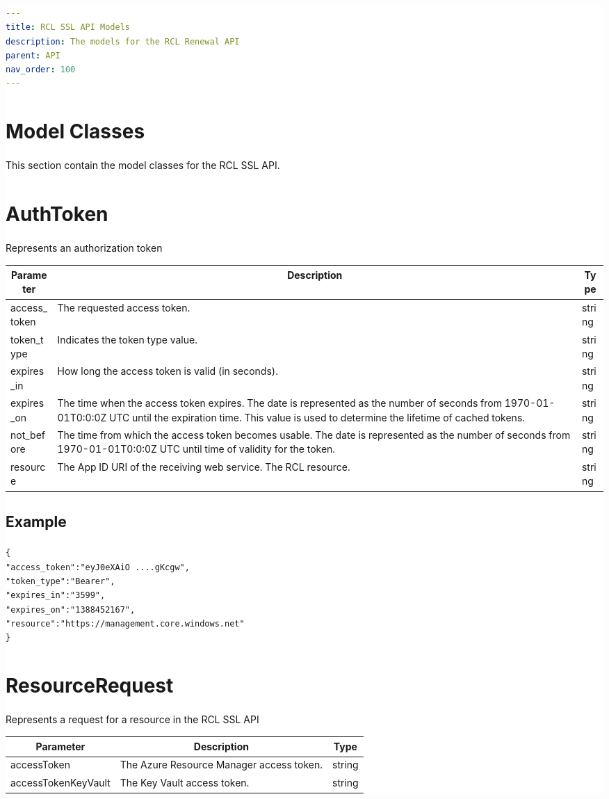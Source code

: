 ```yaml
---
title: RCL SSL API Models
description: The models for the RCL Renewal API
parent: API
nav_order: 100
---
```


# Model Classes

This section contain the model classes for the RCL SSL API.

# AuthToken

Represents an authorization token

| Parameter | Description | Type
| --- | --- |--- |
| access_token |The requested access token. | string |
| token_type |Indicates the token type value. | string |
| expires_in |How long the access token is valid (in seconds). | string |
| expires_on |The time when the access token expires. The date is represented as the number of seconds from 1970-01-01T0:0:0Z UTC until the expiration time. This value is used to determine the lifetime of cached tokens. | string |
| not_before |The time from which the access token becomes usable. The date is represented as the number of seconds from 1970-01-01T0:0:0Z UTC until time of validity for the token.| string |
| resource |The App ID URI of the receiving web service. The RCL resource. | string |

## Example

```
{
"access_token":"eyJ0eXAiO ....gKcgw",
"token_type":"Bearer",
"expires_in":"3599",
"expires_on":"1388452167",
"resource":"https://management.core.windows.net"
}
```

# ResourceRequest

Represents a request for a resource in the RCL SSL API

| Parameter | Description | Type
| --- | --- |--- |
| accessToken |The Azure Resource Manager access token. | string |
| accessTokenKeyVault |The Key Vault access token. | string |

